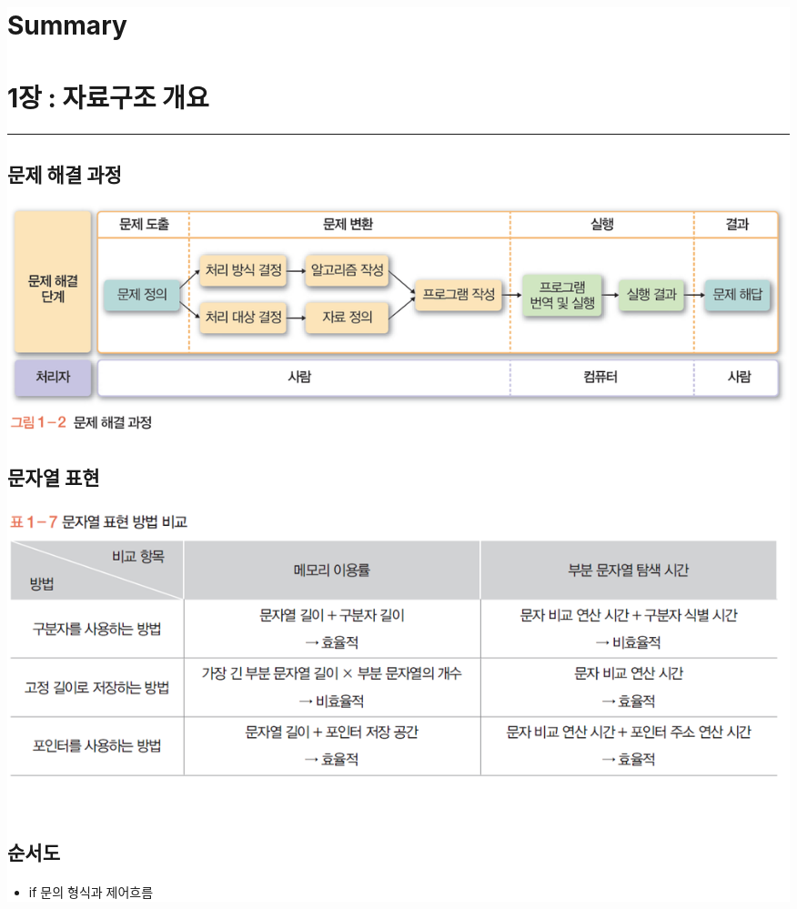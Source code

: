 # Summary

# 1장 : 자료구조 개요

---

## 문제 해결 과정

![Untitled](Summary%2004f340dee0ff424bade2aac5fd7dc4cd/Untitled.png)

## 문자열 표현

![Untitled](Summary%2004f340dee0ff424bade2aac5fd7dc4cd/Untitled%201.png)

## 순서도

- if 문의 형식과 제어흐름
    